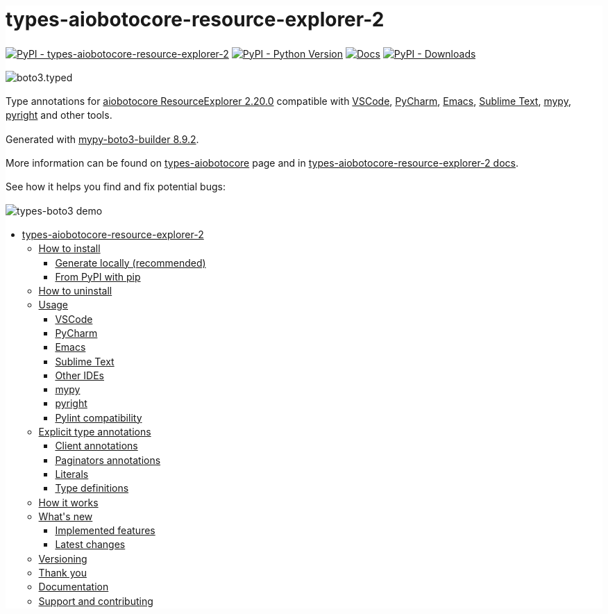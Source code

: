 <a id="types-aiobotocore-resource-explorer-2"></a>

# types-aiobotocore-resource-explorer-2

[![PyPI - types-aiobotocore-resource-explorer-2](https://img.shields.io/pypi/v/types-aiobotocore-resource-explorer-2.svg?color=blue)](https://pypi.org/project/types-aiobotocore-resource-explorer-2/)
[![PyPI - Python Version](https://img.shields.io/pypi/pyversions/types-aiobotocore-resource-explorer-2.svg?color=blue)](https://pypi.org/project/types-aiobotocore-resource-explorer-2/)
[![Docs](https://img.shields.io/readthedocs/boto3-stubs.svg?color=blue)](https://youtype.github.io/types_aiobotocore_docs/)
[![PyPI - Downloads](https://static.pepy.tech/badge/types-aiobotocore-resource-explorer-2)](https://pypistats.org/packages/types-aiobotocore-resource-explorer-2)

![boto3.typed](https://github.com/youtype/mypy_boto3_builder/raw/main/logo.png)

Type annotations for
[aiobotocore ResourceExplorer 2.20.0](https://pypi.org/project/aiobotocore/)
compatible with [VSCode](https://code.visualstudio.com/),
[PyCharm](https://www.jetbrains.com/pycharm/),
[Emacs](https://www.gnu.org/software/emacs/),
[Sublime Text](https://www.sublimetext.com/),
[mypy](https://github.com/python/mypy),
[pyright](https://github.com/microsoft/pyright) and other tools.

Generated with
[mypy-boto3-builder 8.9.2](https://github.com/youtype/mypy_boto3_builder).

More information can be found on
[types-aiobotocore](https://pypi.org/project/types-aiobotocore/) page and in
[types-aiobotocore-resource-explorer-2 docs](https://youtype.github.io/types_aiobotocore_docs/types_aiobotocore_resource_explorer_2/).

See how it helps you find and fix potential bugs:

![types-boto3 demo](https://github.com/youtype/mypy_boto3_builder/raw/main/demo.gif)

- [types-aiobotocore-resource-explorer-2](#types-aiobotocore-resource-explorer-2)
  - [How to install](#how-to-install)
    - [Generate locally (recommended)](<#generate-locally-(recommended)>)
    - [From PyPI with pip](#from-pypi-with-pip)
  - [How to uninstall](#how-to-uninstall)
  - [Usage](#usage)
    - [VSCode](#vscode)
    - [PyCharm](#pycharm)
    - [Emacs](#emacs)
    - [Sublime Text](#sublime-text)
    - [Other IDEs](#other-ides)
    - [mypy](#mypy)
    - [pyright](#pyright)
    - [Pylint compatibility](#pylint-compatibility)
  - [Explicit type annotations](#explicit-type-annotations)
    - [Client annotations](#client-annotations)
    - [Paginators annotations](#paginators-annotations)
    - [Literals](#literals)
    - [Type definitions](#type-definitions)
  - [How it works](#how-it-works)
  - [What's new](#what's-new)
    - [Implemented features](#implemented-features)
    - [Latest changes](#latest-changes)
  - [Versioning](#versioning)
  - [Thank you](#thank-you)
  - [Documentation](#documentation)
  - [Support and contributing](#support-and-contributing)
